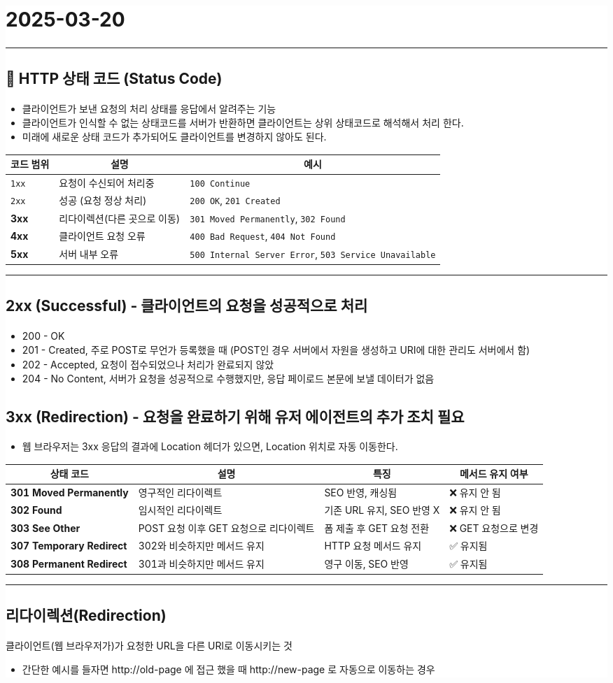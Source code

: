 # 2025-03-20
---

## 📌 HTTP 상태 코드 (Status Code)
- 클라이언트가 보낸 요청의 처리 상태를 응답에서 알려주는 기능
- 클라이언트가 인식할 수 없는 상태코드를 서버가 반환하면 클라이언트는 상위 상태코드로 해석해서 처리 한다.
- 미래에 새로운 상태 코드가 추가되어도 클라이언트를 변경하지 않아도 된다.

| 코드 범위 | 설명               | 예시 |
|-----------|------------------|------|
| `1xx` | 요청이 수신되어 처리중     | `100 Continue` |
| `2xx` | 성공 (요청 정상 처리)    | `200 OK`, `201 Created` |
| **3xx** | 리다이렉션(다른 곳으로 이동) | `301 Moved Permanently`, `302 Found` |
| **4xx** | 클라이언트 요청 오류      | `400 Bad Request`, `404 Not Found` |
| **5xx** | 서버 내부 오류         | `500 Internal Server Error`, `503 Service Unavailable` |


---

## 2xx (Successful) - 클라이언트의 요청을 성공적으로 처리
- 200 - OK
- 201 - Created, 주로 POST로 무언가 등록했을 때 (POST인 경우 서버에서 자원을 생성하고 URI에 대한 관리도 서버에서 함)
- 202 - Accepted, 요청이 접수되었으나 처리가 완료되지 않았
- 204 - No Content, 서버가 요청을 성공적으로 수행했지만, 응답 페이로드 본문에 보낼 데이터가 없음 

## 3xx (Redirection) - 요청을 완료하기 위해 유저 에이전트의 추가 조치 필요
- 웹 브라우저는 3xx 응답의 결과에 Location 헤더가 있으면, Location 위치로 자동 이동한다.

| 상태 코드 | 설명 | 특징 | 메서드 유지 여부 |
|----------|-------------------------------|----------------------|------------------|
| **301 Moved Permanently** | 영구적인 리다이렉트 | SEO 반영, 캐싱됨 | ❌ 유지 안 됨 |
| **302 Found** | 임시적인 리다이렉트 | 기존 URL 유지, SEO 반영 X | ❌ 유지 안 됨 |
| **303 See Other** | POST 요청 이후 GET 요청으로 리다이렉트 | 폼 제출 후 GET 요청 전환 | ❌ GET 요청으로 변경 |
| **307 Temporary Redirect** | 302와 비슷하지만 메서드 유지 | HTTP 요청 메서드 유지 | ✅ 유지됨 |
| **308 Permanent Redirect** | 301과 비슷하지만 메서드 유지 | 영구 이동, SEO 반영 | ✅ 유지됨 |
---


## 리다이렉션(Redirection)
클라이언트(웹 브라우저가)가 요청한 URL을 다른 URl로 이동시키는 것
- 간단한 예시를 들자면 http://old-page 에 접근 했을 때 http://new-page 로 자동으로 이동하는 경우
